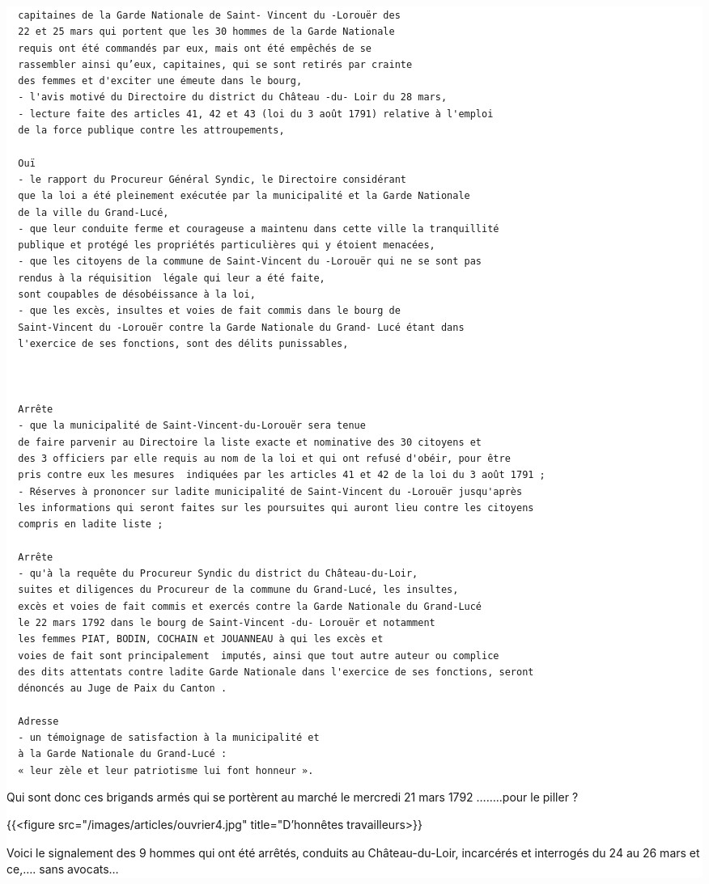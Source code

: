       capitaines de la Garde Nationale de Saint- Vincent du -Lorouër des 
      22 et 25 mars qui portent que les 30 hommes de la Garde Nationale 
      requis ont été commandés par eux, mais ont été empêchés de se
      rassembler ainsi qu’eux, capitaines, qui se sont retirés par crainte
      des femmes et d'exciter une émeute dans le bourg,
      - l'avis motivé du Directoire du district du Château -du- Loir du 28 mars,
      - lecture faite des articles 41, 42 et 43 (loi du 3 août 1791) relative à l'emploi
      de la force publique contre les attroupements,

      Ouï 
      - le rapport du Procureur Général Syndic, le Directoire considérant
      que la loi a été pleinement exécutée par la municipalité et la Garde Nationale
      de la ville du Grand-Lucé,
      - que leur conduite ferme et courageuse a maintenu dans cette ville la tranquillité 
      publique et protégé les propriétés particulières qui y étoient menacées,
      - que les citoyens de la commune de Saint-Vincent du -Lorouër qui ne se sont pas 
      rendus à la réquisition  légale qui leur a été faite,  
      sont coupables de désobéissance à la loi,
      - que les excès, insultes et voies de fait commis dans le bourg de 
      Saint-Vincent du -Lorouër contre la Garde Nationale du Grand- Lucé étant dans 
      l'exercice de ses fonctions, sont des délits punissables, 



      Arrête 
      - que la municipalité de Saint-Vincent-du-Lorouër sera tenue
      de faire parvenir au Directoire la liste exacte et nominative des 30 citoyens et 
      des 3 officiers par elle requis au nom de la loi et qui ont refusé d'obéir, pour être
      pris contre eux les mesures  indiquées par les articles 41 et 42 de la loi du 3 août 1791 ;
      - Réserves à prononcer sur ladite municipalité de Saint-Vincent du -Lorouër jusqu'après
      les informations qui seront faites sur les poursuites qui auront lieu contre les citoyens
      compris en ladite liste ;

      Arrête
      - qu'à la requête du Procureur Syndic du district du Château-du-Loir, 
      suites et diligences du Procureur de la commune du Grand-Lucé, les insultes,
      excès et voies de fait commis et exercés contre la Garde Nationale du Grand-Lucé 
      le 22 mars 1792 dans le bourg de Saint-Vincent -du- Lorouër et notamment
      les femmes PIAT, BODIN, COCHAIN et JOUANNEAU à qui les excès et
      voies de fait sont principalement  imputés, ainsi que tout autre auteur ou complice
      des dits attentats contre ladite Garde Nationale dans l'exercice de ses fonctions, seront
      dénoncés au Juge de Paix du Canton .

      Adresse 
      - un témoignage de satisfaction à la municipalité et
      à la Garde Nationale du Grand-Lucé : 
      « leur zèle et leur patriotisme lui font honneur ».


 Qui sont donc ces brigands armés qui se portèrent au marché le mercredi
 21 mars 1792 ……..pour le piller ? 

{{<figure src="/images/articles/ouvrier4.jpg" title="D’honnêtes travailleurs>}}
                                                                                                                         
Voici le signalement des 9 hommes qui ont été arrêtés, conduits au Château-du-Loir, 
  incarcérés et interrogés du 24 au 26 mars et ce,…. sans avocats…
